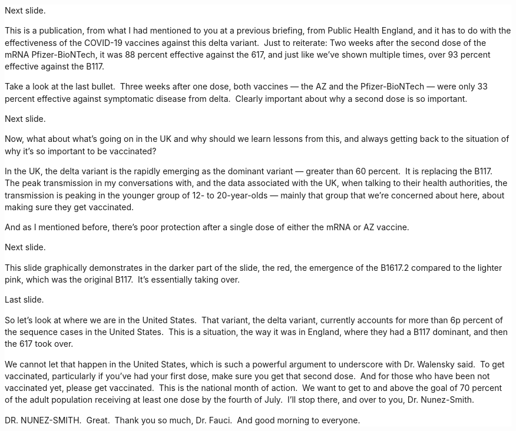 Next slide.   
  
This is a publication, from what I had mentioned to you at a previous
briefing, from Public Health England, and it has to do with the
effectiveness of the COVID-19 vaccines against this delta variant.  Just
to reiterate: Two weeks after the second dose of the mRNA
Pfizer-BioNTech, it was 88 percent effective against the 617, and just
like we’ve shown multiple times, over 93 percent effective against the
B117.  
  
Take a look at the last bullet.  Three weeks after one dose, both
vaccines — the AZ and the Pfizer-BioNTech — were only 33 percent
effective against symptomatic disease from delta.  Clearly important
about why a second dose is so important.   
  
Next slide.   
  
Now, what about what’s going on in the UK and why should we learn
lessons from this, and always getting back to the situation of why it’s
so important to be vaccinated?  
  
In the UK, the delta variant is the rapidly emerging as the dominant
variant — greater than 60 percent.  It is replacing the B117.  The peak
transmission in my conversations with, and the data associated with the
UK, when talking to their health authorities, the transmission is
peaking in the younger group of 12- to 20-year-olds — mainly that group
that we’re concerned about here, about making sure they get
vaccinated.  
  
And as I mentioned before, there’s poor protection after a single dose
of either the mRNA or AZ vaccine.   
  
Next slide.   
  
This slide graphically demonstrates in the darker part of the slide, the
red, the emergence of the B1617.2 compared to the lighter pink, which
was the original B117.  It’s essentially taking over.  
  
Last slide.   
  
So let’s look at where we are in the United States.  That variant, the
delta variant, currently accounts for more than 6p percent of the
sequence cases in the United States.  This is a situation, the way it
was in England, where they had a B117 dominant, and then the 617 took
over.   
  
We cannot let that happen in the United States, which is such a powerful
argument to underscore with Dr. Walensky said.  To get vaccinated,
particularly if you’ve had your first dose, make sure you get that
second dose.  And for those who have been not vaccinated yet, please get
vaccinated.  This is the national month of action.  We want to get to
and above the goal of 70 percent of the adult population receiving at
least one dose by the fourth of July.  I’ll stop there, and over to you,
Dr. Nunez-Smith.  
  
DR. NUNEZ-SMITH.  Great.  Thank you so much, Dr. Fauci.  And good
morning to everyone.   
  